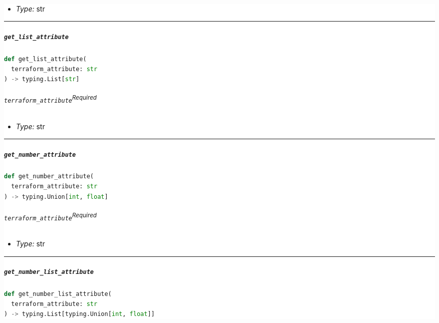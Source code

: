 - *Type:* str

---

##### `get_list_attribute` <a name="get_list_attribute" id="rhizo-co-terraform-provider-oci.dataOciComputeinstanceagentInstanceAgentPlugin.DataOciComputeinstanceagentInstanceAgentPlugin.getListAttribute"></a>

```python
def get_list_attribute(
  terraform_attribute: str
) -> typing.List[str]
```

###### `terraform_attribute`<sup>Required</sup> <a name="terraform_attribute" id="rhizo-co-terraform-provider-oci.dataOciComputeinstanceagentInstanceAgentPlugin.DataOciComputeinstanceagentInstanceAgentPlugin.getListAttribute.parameter.terraformAttribute"></a>

- *Type:* str

---

##### `get_number_attribute` <a name="get_number_attribute" id="rhizo-co-terraform-provider-oci.dataOciComputeinstanceagentInstanceAgentPlugin.DataOciComputeinstanceagentInstanceAgentPlugin.getNumberAttribute"></a>

```python
def get_number_attribute(
  terraform_attribute: str
) -> typing.Union[int, float]
```

###### `terraform_attribute`<sup>Required</sup> <a name="terraform_attribute" id="rhizo-co-terraform-provider-oci.dataOciComputeinstanceagentInstanceAgentPlugin.DataOciComputeinstanceagentInstanceAgentPlugin.getNumberAttribute.parameter.terraformAttribute"></a>

- *Type:* str

---

##### `get_number_list_attribute` <a name="get_number_list_attribute" id="rhizo-co-terraform-provider-oci.dataOciComputeinstanceagentInstanceAgentPlugin.DataOciComputeinstanceagentInstanceAgentPlugin.getNumberListAttribute"></a>

```python
def get_number_list_attribute(
  terraform_attribute: str
) -> typing.List[typing.Union[int, float]]
```
